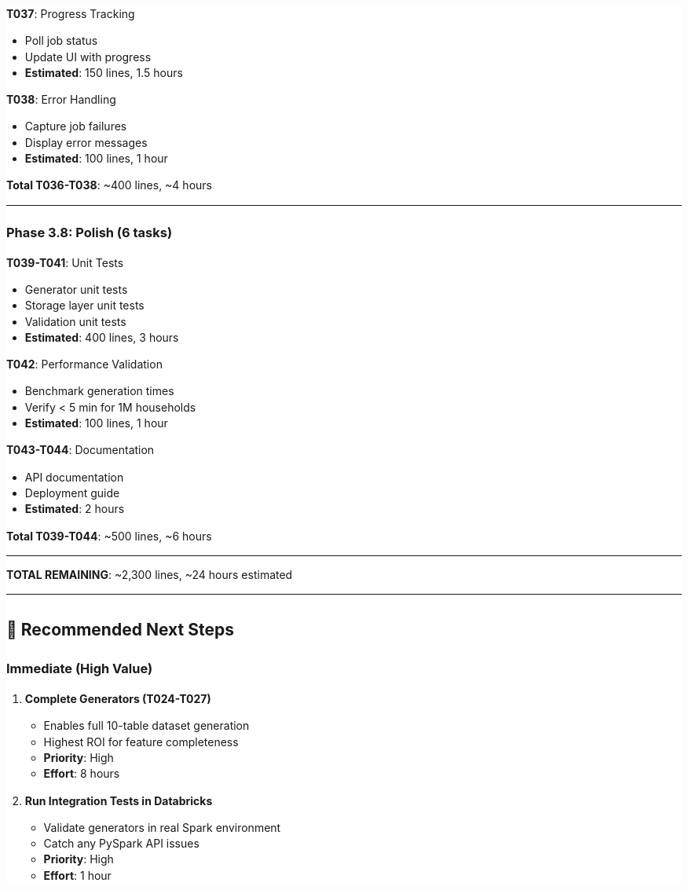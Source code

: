 **T037**: Progress Tracking
- Poll job status
- Update UI with progress
- **Estimated**: 150 lines, 1.5 hours

**T038**: Error Handling
- Capture job failures
- Display error messages
- **Estimated**: 100 lines, 1 hour

**Total T036-T038**: ~400 lines, ~4 hours

---

### Phase 3.8: Polish (6 tasks)

**T039-T041**: Unit Tests
- Generator unit tests
- Storage layer unit tests
- Validation unit tests
- **Estimated**: 400 lines, 3 hours

**T042**: Performance Validation
- Benchmark generation times
- Verify < 5 min for 1M households
- **Estimated**: 100 lines, 1 hour

**T043-T044**: Documentation
- API documentation
- Deployment guide
- **Estimated**: 2 hours

**Total T039-T044**: ~500 lines, ~6 hours

---

**TOTAL REMAINING**: ~2,300 lines, ~24 hours estimated

---

## 🎯 Recommended Next Steps

### Immediate (High Value)

1. **Complete Generators (T024-T027)**
   - Enables full 10-table dataset generation
   - Highest ROI for feature completeness
   - **Priority**: High
   - **Effort**: 8 hours

2. **Run Integration Tests in Databricks**
   - Validate generators in real Spark environment
   - Catch any PySpark API issues
   - **Priority**: High
   - **Effort**: 1 hour

